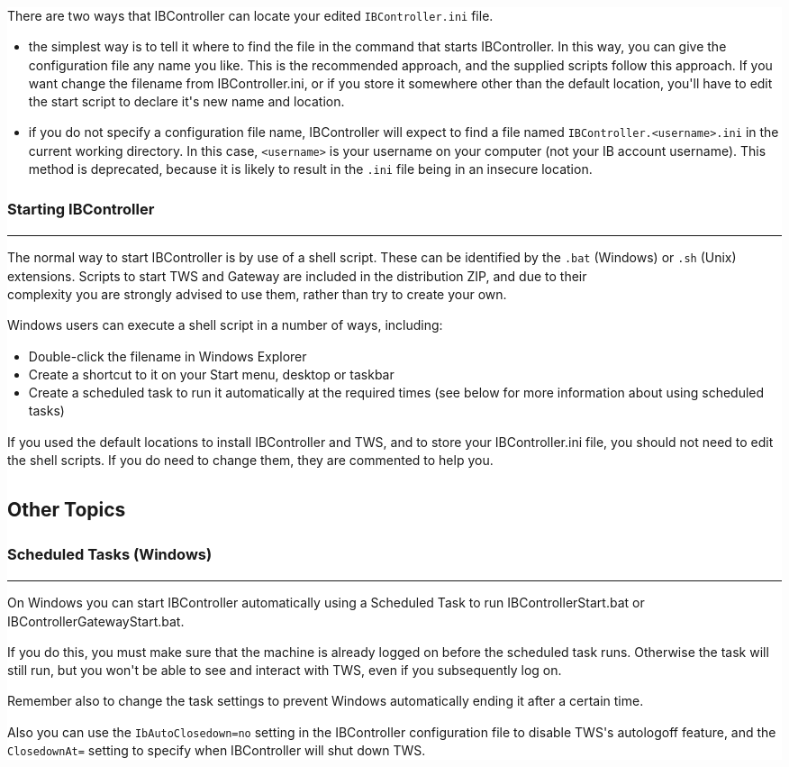 
There are two ways that IBController can locate your edited `IBController.ini` file. 

- the simplest way is to tell it where to find the file in the command that starts
  IBController. In this way, you can give the configuration file any name you 
  like. This is the recommended approach, and the supplied scripts follow this 
  approach. If you want change the filename from IBController.ini, or if you store 
  it somewhere other than the default location, you'll have to edit the start script
  to declare it's new name and location.

- if you do not specify a configuration file name, IBController will expect to
  find a file named `IBController.<username>.ini` in the current working
  directory. In this case, `<username>` is your username on your computer (not
  your IB account username). This method is deprecated, because it is likely to
  result in the `.ini` file being in an insecure location.

### Starting IBController
------------------------

The normal way to start IBController is by use of a shell script. These can be 
identified by the `.bat` (Windows) or `.sh` (Unix) extensions. Scripts 
to start TWS and Gateway are included in the distribution ZIP, and due to their  
complexity you are strongly advised to use them, rather than try to create your
own.

Windows users can execute a shell script in a number of ways, including:

* Double-click the filename in Windows Explorer
* Create a shortcut to it on your Start menu, desktop or taskbar
* Create a scheduled task to run it automatically at the required times (see 
  below for more information about using scheduled tasks)

If you used the default locations to install IBController and TWS, and to
store your IBController.ini file, you should not need to edit the shell 
scripts. If you do need to change them, they are commented to help you.

## Other Topics

### Scheduled Tasks (Windows)
----------------------------
On Windows you can start IBController automatically using a Scheduled Task to 
run IBControllerStart.bat or IBControllerGatewayStart.bat.

If you do this, you must make sure that the machine is already logged on before
the scheduled task runs. Otherwise the task will still run, but you won't be
able to see and interact with TWS, even if you subsequently log on. 

Remember also to change the task settings to prevent Windows automatically
ending it after a certain time.

Also you can use the `IbAutoClosedown=no` setting in the IBController
configuration file to disable TWS's autologoff feature,  and the `ClosedownAt=`
setting to specify when IBController will shut down TWS.
